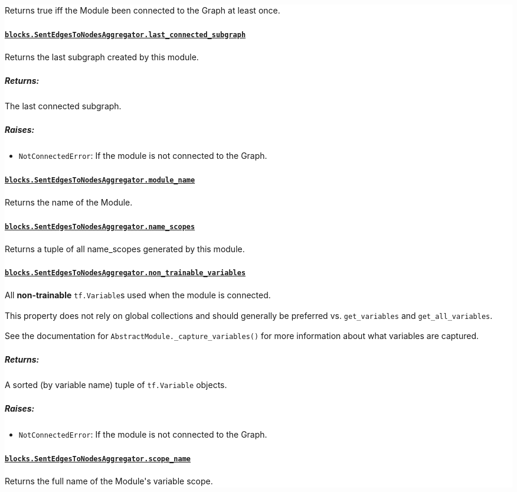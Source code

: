 Returns true iff the Module been connected to the Graph at least once.


#### [`blocks.SentEdgesToNodesAggregator.last_connected_subgraph`](https://github.com/deepmind/sonnet/blob/master/sonnet/python/modules/base.py)

Returns the last subgraph created by this module.

##### Returns:

  The last connected subgraph.

##### Raises:


* `NotConnectedError`: If the module is not connected to the Graph.


#### [`blocks.SentEdgesToNodesAggregator.module_name`](https://github.com/deepmind/sonnet/blob/master/sonnet/python/modules/base.py)

Returns the name of the Module.


#### [`blocks.SentEdgesToNodesAggregator.name_scopes`](https://github.com/deepmind/sonnet/blob/master/sonnet/python/modules/base.py)

Returns a tuple of all name_scopes generated by this module.


#### [`blocks.SentEdgesToNodesAggregator.non_trainable_variables`](https://github.com/deepmind/sonnet/blob/master/sonnet/python/modules/base.py)

All **non-trainable** `tf.Variable`s used when the module is connected.

This property does not rely on global collections and should generally be
preferred vs. `get_variables` and `get_all_variables`.

See the documentation for `AbstractModule._capture_variables()` for more
information about what variables are captured.

##### Returns:

  A sorted (by variable name) tuple of `tf.Variable` objects.

##### Raises:


* `NotConnectedError`: If the module is not connected to the Graph.


#### [`blocks.SentEdgesToNodesAggregator.scope_name`](https://github.com/deepmind/sonnet/blob/master/sonnet/python/modules/base.py)

Returns the full name of the Module's variable scope.
